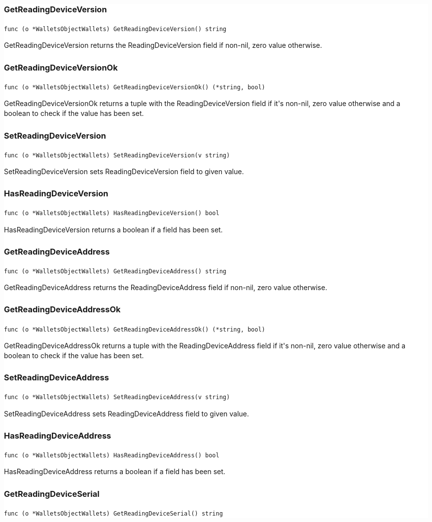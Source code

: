 ### GetReadingDeviceVersion

`func (o *WalletsObjectWallets) GetReadingDeviceVersion() string`

GetReadingDeviceVersion returns the ReadingDeviceVersion field if non-nil, zero value otherwise.

### GetReadingDeviceVersionOk

`func (o *WalletsObjectWallets) GetReadingDeviceVersionOk() (*string, bool)`

GetReadingDeviceVersionOk returns a tuple with the ReadingDeviceVersion field if it's non-nil, zero value otherwise
and a boolean to check if the value has been set.

### SetReadingDeviceVersion

`func (o *WalletsObjectWallets) SetReadingDeviceVersion(v string)`

SetReadingDeviceVersion sets ReadingDeviceVersion field to given value.

### HasReadingDeviceVersion

`func (o *WalletsObjectWallets) HasReadingDeviceVersion() bool`

HasReadingDeviceVersion returns a boolean if a field has been set.

### GetReadingDeviceAddress

`func (o *WalletsObjectWallets) GetReadingDeviceAddress() string`

GetReadingDeviceAddress returns the ReadingDeviceAddress field if non-nil, zero value otherwise.

### GetReadingDeviceAddressOk

`func (o *WalletsObjectWallets) GetReadingDeviceAddressOk() (*string, bool)`

GetReadingDeviceAddressOk returns a tuple with the ReadingDeviceAddress field if it's non-nil, zero value otherwise
and a boolean to check if the value has been set.

### SetReadingDeviceAddress

`func (o *WalletsObjectWallets) SetReadingDeviceAddress(v string)`

SetReadingDeviceAddress sets ReadingDeviceAddress field to given value.

### HasReadingDeviceAddress

`func (o *WalletsObjectWallets) HasReadingDeviceAddress() bool`

HasReadingDeviceAddress returns a boolean if a field has been set.

### GetReadingDeviceSerial

`func (o *WalletsObjectWallets) GetReadingDeviceSerial() string`
